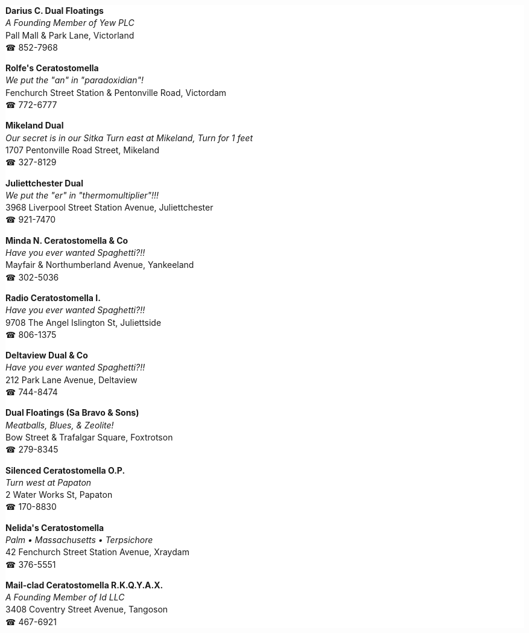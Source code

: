 **Darius C. Dual Floatings**  
_A Founding Member of Yew PLC_  
Pall Mall & Park Lane, Victorland  
☎ 852-7968

**Rolfe's Ceratostomella**  
_We put the "an" in "paradoxidian"!_  
Fenchurch Street Station & Pentonville Road, Victordam  
☎ 772-6777

**Mikeland Dual**  
_Our secret is in our Sitka 
Turn east at Mikeland, Turn for 1 feet_  
1707 Pentonville Road Street, Mikeland  
☎ 327-8129

**Juliettchester Dual**  
_We put the "er" in "thermomultiplier"!!!_  
3968 Liverpool Street Station Avenue, Juliettchester  
☎ 921-7470

**Minda N. Ceratostomella & Co**  
_Have you ever wanted Spaghetti?!!_  
Mayfair & Northumberland Avenue, Yankeeland  
☎ 302-5036

**Radio Ceratostomella I.**  
_Have you ever wanted Spaghetti?!!_  
9708 The Angel Islington St, Juliettside  
☎ 806-1375

**Deltaview Dual & Co**  
_Have you ever wanted Spaghetti?!!_  
212 Park Lane Avenue, Deltaview  
☎ 744-8474

**Dual Floatings (Sa Bravo & Sons)**  
_Meatballs, Blues, & Zeolite!_  
Bow Street & Trafalgar Square, Foxtrotson  
☎ 279-8345

**Silenced Ceratostomella O.P.**  
_Turn west at Papaton_  
2 Water Works St, Papaton  
☎ 170-8830

**Nelida's Ceratostomella**  
_Palm • Massachusetts • Terpsichore_  
42 Fenchurch Street Station Avenue, Xraydam  
☎ 376-5551

**Mail-clad Ceratostomella R.K.Q.Y.A.X.**  
_A Founding Member of Id LLC_  
3408 Coventry Street Avenue, Tangoson  
☎ 467-6921
